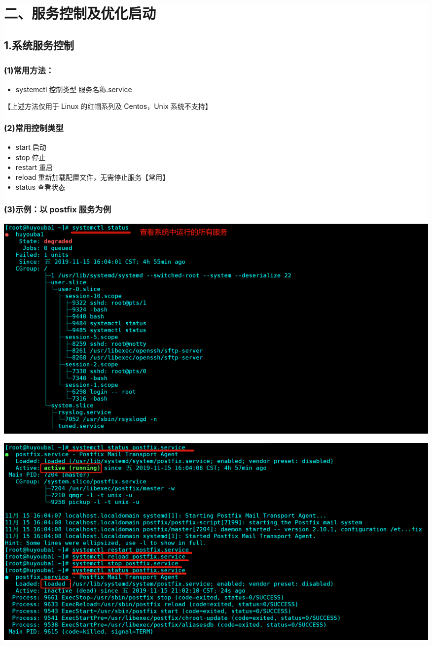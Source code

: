 # 二、服务控制及优化启动
## 1.系统服务控制
### (1)常用方法：
- systemctl 控制类型 服务名称.service

【上述方法仅用于 Linux 的红帽系列及 Centos，Unix 系统不支持】
### (2)常用控制类型

- start 启动
- stop 停止
- restart 重启
- reload 重新加载配置文件，无需停止服务【常用】
- status 查看状态
 
### (3)示例：以 postfix 服务为例

![](/images/posts/01_sys/09/2.png)

![](/images/posts/01_sys/09/3.png)